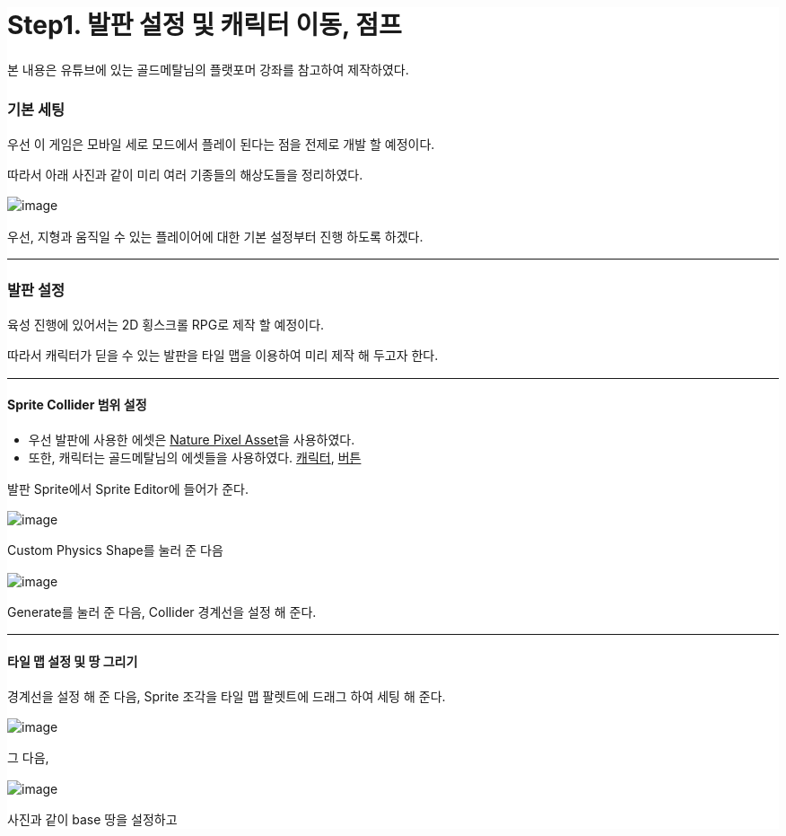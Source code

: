 # Step1. 발판 설정 및 캐릭터 이동, 점프

본 내용은 유튜브에 있는 골드메탈님의 플랫포머 강좌를 참고하여 제작하였다.


### 기본 세팅

우선 이 게임은 모바일 세로 모드에서 플레이 된다는 점을 전제로 개발 할 예정이다.

따라서 아래 사진과 같이 미리 여러 기종들의 해상도들을 정리하였다.

![image](https://user-images.githubusercontent.com/66288087/209926129-50f4f54b-b8bd-4a4e-bfba-64bac2116432.png)

우선, 지형과 움직일 수 있는 플레이어에 대한 기본 설정부터 진행 하도록 하겠다.

<hr>

### 발판 설정

육성 진행에 있어서는 2D 횡스크롤 RPG로 제작 할 예정이다.

따라서 캐릭터가 딛을 수 있는 발판을 타일 맵을 이용하여 미리 제작 해 두고자 한다.

<hr>

#### Sprite Collider 범위 설정

- 우선 발판에 사용한 에셋은 [Nature Pixel Asset](https://assetstore.unity.com/packages/2d/environments/nature-pixel-art-base-assets-free-151370)을 사용하였다.
- 또한, 캐릭터는 골드메탈님의 에셋들을 사용하였다. [캐릭터](https://assetstore.unity.com/packages/2d/characters/simple-2d-platformer-assets-pack-188518), [버튼](https://assetstore.unity.com/packages/2d/characters/top-down-2d-rpg-assets-pack-188718)

발판 Sprite에서 Sprite Editor에 들어가 준다.

![image](https://user-images.githubusercontent.com/66288087/209929875-2e313ccc-b422-4fec-a8ee-2724e04733e1.png)

Custom Physics Shape를 눌러 준 다음

![image](https://user-images.githubusercontent.com/66288087/209930196-2bfe3ee7-5853-4c31-a8f6-2714cd3b08d3.png)

Generate를 눌러 준 다음, Collider 경계선을 설정 해 준다.

<hr>

#### 타일 맵 설정 및 땅 그리기

경계선을 설정 해 준 다음, Sprite 조각을 타일 맵 팔렛트에 드래그 하여 세팅 해 준다.

![image](https://user-images.githubusercontent.com/66288087/209930597-1ac50399-b03a-4d97-8091-094cc5c85232.png)

그 다음,

![image](https://user-images.githubusercontent.com/66288087/209929174-7aee6934-827e-47ee-931c-65539610763a.png)

사진과 같이 base 땅을 설정하고
